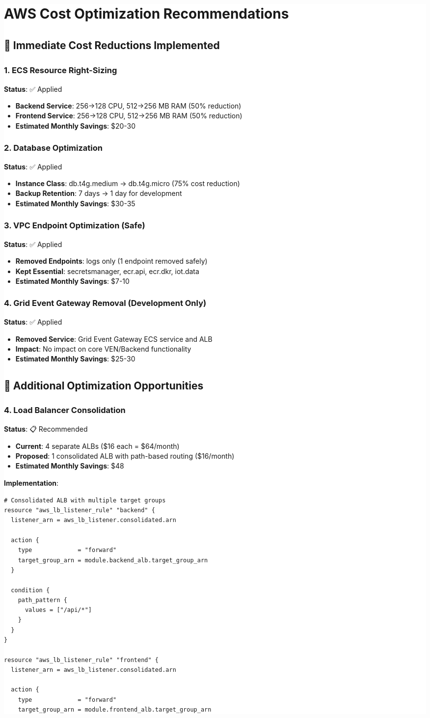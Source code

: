 # AWS Cost Optimization Recommendations

## 🎯 **Immediate Cost Reductions Implemented**

### **1. ECS Resource Right-Sizing** 
**Status**: ✅ Applied
- **Backend Service**: 256→128 CPU, 512→256 MB RAM (50% reduction)
- **Frontend Service**: 256→128 CPU, 512→256 MB RAM (50% reduction)
- **Estimated Monthly Savings**: $20-30

### **2. Database Optimization**
**Status**: ✅ Applied  
- **Instance Class**: db.t4g.medium → db.t4g.micro (75% cost reduction)
- **Backup Retention**: 7 days → 1 day for development
- **Estimated Monthly Savings**: $30-35

### **3. VPC Endpoint Optimization (Safe)**
**Status**: ✅ Applied
- **Removed Endpoints**: logs only (1 endpoint removed safely)
- **Kept Essential**: secretsmanager, ecr.api, ecr.dkr, iot.data
- **Estimated Monthly Savings**: $7-10

### **4. Grid Event Gateway Removal (Development Only)**
**Status**: ✅ Applied
- **Removed Service**: Grid Event Gateway ECS service and ALB
- **Impact**: No impact on core VEN/Backend functionality
- **Estimated Monthly Savings**: $25-30

## 🔄 **Additional Optimization Opportunities**

### **4. Load Balancer Consolidation** 
**Status**: 📋 Recommended
- **Current**: 4 separate ALBs ($16 each = $64/month)
- **Proposed**: 1 consolidated ALB with path-based routing ($16/month)
- **Estimated Monthly Savings**: $48

**Implementation**: 
```hcl
# Consolidated ALB with multiple target groups
resource "aws_lb_listener_rule" "backend" {
  listener_arn = aws_lb_listener.consolidated.arn
  
  action {
    type             = "forward"
    target_group_arn = module.backend_alb.target_group_arn
  }
  
  condition {
    path_pattern {
      values = ["/api/*"]
    }
  }
}

resource "aws_lb_listener_rule" "frontend" {
  listener_arn = aws_lb_listener.consolidated.arn
  
  action {
    type             = "forward" 
    target_group_arn = module.frontend_alb.target_group_arn
```
